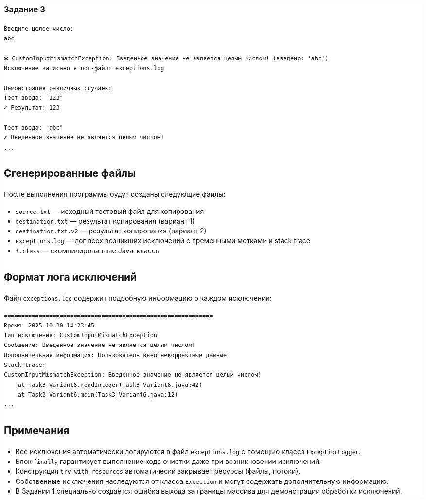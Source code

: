 ### Задание 3
```
Введите целое число:
abc

❌ CustomInputMismatchException: Введенное значение не является целым числом! (введено: 'abc')
Исключение записано в лог-файл: exceptions.log

Демонстрация различных случаев:
Тест ввода: "123"
✓ Результат: 123

Тест ввода: "abc"
✗ Введенное значение не является целым числом!
...
```

## Сгенерированные файлы

После выполнения программы будут созданы следующие файлы:

- `source.txt` — исходный тестовый файл для копирования
- `destination.txt` — результат копирования (вариант 1)
- `destination.txt.v2` — результат копирования (вариант 2)
- `exceptions.log` — лог всех возникших исключений с временными метками и stack trace
- `*.class` — скомпилированные Java-классы

## Формат лога исключений

Файл `exceptions.log` содержит подробную информацию о каждом исключении:

```
============================================================
Время: 2025-10-30 14:23:45
Тип исключения: CustomInputMismatchException
Сообщение: Введенное значение не является целым числом!
Дополнительная информация: Пользователь ввел некорректные данные
Stack trace:
CustomInputMismatchException: Введенное значение не является целым числом!
    at Task3_Variant6.readInteger(Task3_Variant6.java:42)
    at Task3_Variant6.main(Task3_Variant6.java:12)
...
```

## Примечания

- Все исключения автоматически логируются в файл `exceptions.log` с помощью класса `ExceptionLogger`.
- Блок `finally` гарантирует выполнение кода очистки даже при возникновении исключений.
- Конструкция `try-with-resources` автоматически закрывает ресурсы (файлы, потоки).
- Собственные исключения наследуются от класса `Exception` и могут содержать дополнительную информацию.
- В Задании 1 специально создаётся ошибка выхода за границы массива для демонстрации обработки исключений.
